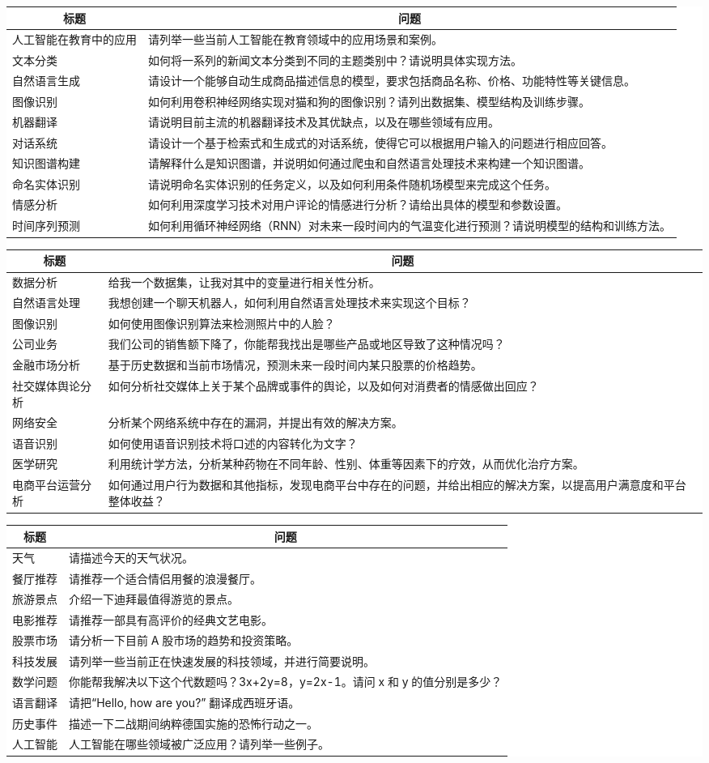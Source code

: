 |标题|问题|
|----|----|
|人工智能在教育中的应用|请列举一些当前人工智能在教育领域中的应用场景和案例。|
|文本分类|如何将一系列的新闻文本分类到不同的主题类别中？请说明具体实现方法。|
|自然语言生成|请设计一个能够自动生成商品描述信息的模型，要求包括商品名称、价格、功能特性等关键信息。|
|图像识别|如何利用卷积神经网络实现对猫和狗的图像识别？请列出数据集、模型结构及训练步骤。|
|机器翻译|请说明目前主流的机器翻译技术及其优缺点，以及在哪些领域有应用。|
|对话系统|请设计一个基于检索式和生成式的对话系统，使得它可以根据用户输入的问题进行相应回答。|
|知识图谱构建|请解释什么是知识图谱，并说明如何通过爬虫和自然语言处理技术来构建一个知识图谱。|
|命名实体识别|请说明命名实体识别的任务定义，以及如何利用条件随机场模型来完成这个任务。|
|情感分析|如何利用深度学习技术对用户评论的情感进行分析？请给出具体的模型和参数设置。|
|时间序列预测|如何利用循环神经网络（RNN）对未来一段时间内的气温变化进行预测？请说明模型的结构和训练方法。|

| 标题                           | 问题                                                                                                                                                                                                                                                    |
|--------------------------------|---------------------------------------------------------------------------------------------------------------------------------------------------------------------------------------------------------------------------------------------------------|
| 数据分析                     | 给我一个数据集，让我对其中的变量进行相关性分析。                                                                                                                                                            |
| 自然语言处理             | 我想创建一个聊天机器人，如何利用自然语言处理技术来实现这个目标？                                                                                                                                                              |
| 图像识别                     | 如何使用图像识别算法来检测照片中的人脸？                                                                                                                                                                               |
| 公司业务                     | 我们公司的销售额下降了，你能帮我找出是哪些产品或地区导致了这种情况吗？                                                                                                                                                  |
| 金融市场分析             | 基于历史数据和当前市场情况，预测未来一段时间内某只股票的价格趋势。                                                                                                                                                       |
| 社交媒体舆论分析     | 如何分析社交媒体上关于某个品牌或事件的舆论，以及如何对消费者的情感做出回应？                                                                                                                                      |
| 网络安全                     | 分析某个网络系统中存在的漏洞，并提出有效的解决方案。                                                                                                                                                                    |
| 语音识别                     | 如何使用语音识别技术将口述的内容转化为文字？                                                                                                                                                                                 |
| 医学研究                     | 利用统计学方法，分析某种药物在不同年龄、性别、体重等因素下的疗效，从而优化治疗方案。                                                                                                                      |
| 电商平台运营分析     | 如何通过用户行为数据和其他指标，发现电商平台中存在的问题，并给出相应的解决方案，以提高用户满意度和平台整体收益？                                                                                                    |

|标题|问题|
|---|---|
|天气|请描述今天的天气状况。|
|餐厅推荐|请推荐一个适合情侣用餐的浪漫餐厅。|
|旅游景点|介绍一下迪拜最值得游览的景点。|
|电影推荐|请推荐一部具有高评价的经典文艺电影。|
|股票市场|请分析一下目前 A 股市场的趋势和投资策略。|
|科技发展|请列举一些当前正在快速发展的科技领域，并进行简要说明。|
|数学问题|你能帮我解决以下这个代数题吗？3x+2y=8，y=2x-1。请问 x 和 y 的值分别是多少？|
|语言翻译|请把“Hello, how are you?” 翻译成西班牙语。|
|历史事件|描述一下二战期间纳粹德国实施的恐怖行动之一。|
|人工智能|人工智能在哪些领域被广泛应用？请列举一些例子。|
